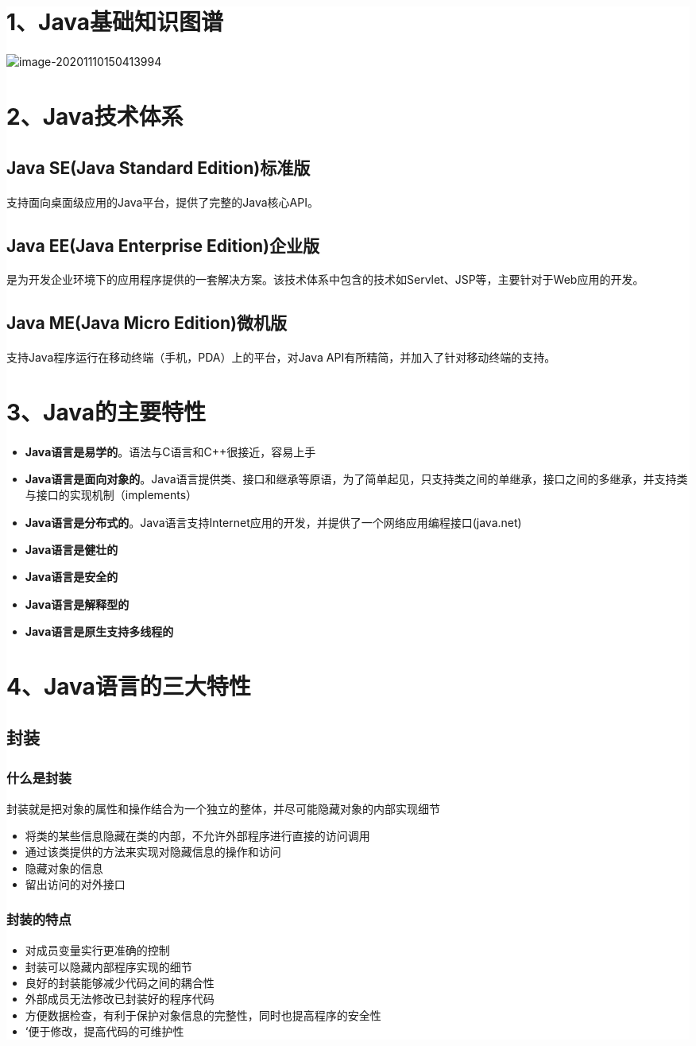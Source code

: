 # 1、Java基础知识图谱     

![image-20201110150413994](C:\Users\huanglejia\AppData\Roaming\Typora\typora-user-images\image-20201110150413994.png)

# 2、Java技术体系

## Java SE(Java Standard Edition)标准版

支持面向桌面级应用的Java平台，提供了完整的Java核心API。

## Java EE(Java Enterprise Edition)企业版

是为开发企业环境下的应用程序提供的一套解决方案。该技术体系中包含的技术如Servlet、JSP等，主要针对于Web应用的开发。

## Java ME(Java Micro Edition)微机版

支持Java程序运行在移动终端（手机，PDA）上的平台，对Java API有所精简，并加入了针对移动终端的支持。

# 3、Java的主要特性

- **Java语言是易学的**。语法与C语言和C++很接近，容易上手
- **Java语言是面向对象的**。Java语言提供类、接口和继承等原语，为了简单起见，只支持类之间的单继承，接口之间的多继承，并支持类与接口的实现机制（implements）
- **Java语言是分布式的**。Java语言支持Internet应用的开发，并提供了一个网络应用编程接口(java.net)

- **Java语言是健壮的**
- **Java语言是安全的**
- **Java语言是解释型的**
- **Java语言是原生支持多线程的**

# 4、Java语言的三大特性

## 封装

### 什么是封装

封装就是把对象的属性和操作结合为一个独立的整体，并尽可能隐藏对象的内部实现细节

- 将类的某些信息隐藏在类的内部，不允许外部程序进行直接的访问调用
- 通过该类提供的方法来实现对隐藏信息的操作和访问
- 隐藏对象的信息
- 留出访问的对外接口

### 封装的特点

- 对成员变量实行更准确的控制
- 封装可以隐藏内部程序实现的细节
- 良好的封装能够减少代码之间的耦合性
- 外部成员无法修改已封装好的程序代码
- 方便数据检查，有利于保护对象信息的完整性，同时也提高程序的安全性
- ‘便于修改，提高代码的可维护性
